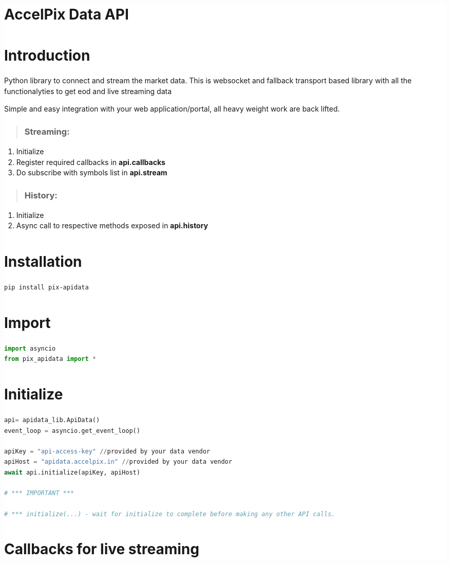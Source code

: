 # AccelPix Data API

# Introduction 

Python library to connect and stream the market data.
This is websocket and fallback transport based library with all the functionalyties to get eod and live streaming data

Simple and easy integration with your web application/portal, all heavy weight work are back lifted.

> ### Streaming:
1. Initialize
2. Register required callbacks in **api.callbacks**
3. Do subscribe with symbols list in **api.stream**

> ### History:
1. Initialize
2. Async call to respective methods exposed in **api.history**

# Installation
```bash
pip install pix-apidata 
```

# Import

```python
import asyncio
from pix_apidata import *
```

# Initialize
```python
api= apidata_lib.ApiData()
event_loop = asyncio.get_event_loop()

apiKey = "api-access-key" //provided by your data vendor
apiHost = "apidata.accelpix.in" //provided by your data vendor
await api.initialize(apiKey, apiHost) 

# *** IMPORTANT ***

# *** initialize(...) - wait for initialize to complete before making any other API calls.
```

# Callbacks for live streaming
